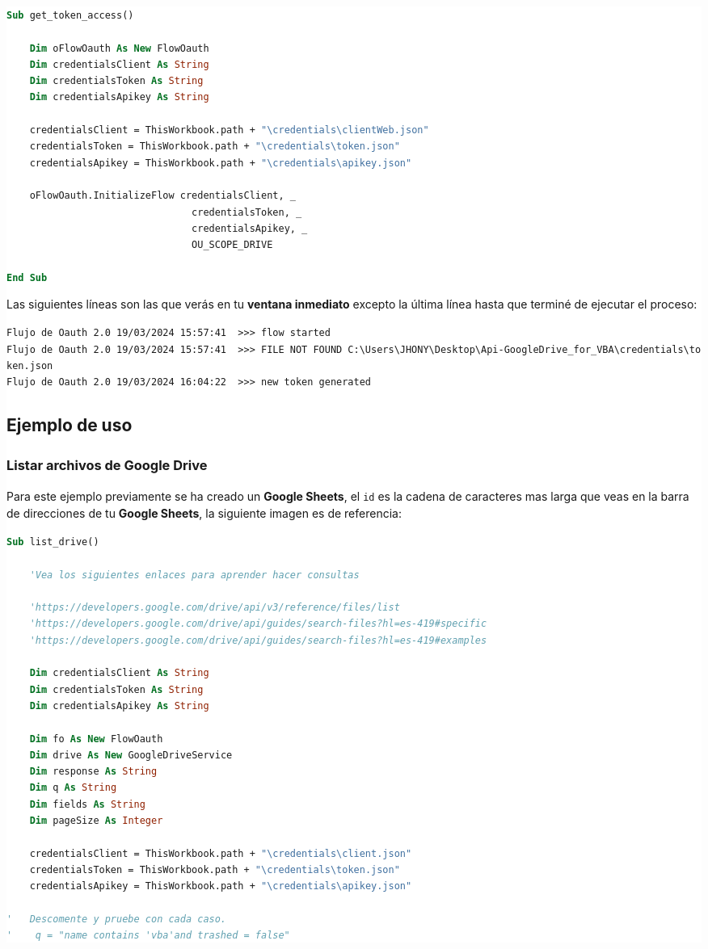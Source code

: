```vb
Sub get_token_access()
    
    Dim oFlowOauth As New FlowOauth
    Dim credentialsClient As String
    Dim credentialsToken As String
    Dim credentialsApikey As String
    
    credentialsClient = ThisWorkbook.path + "\credentials\clientWeb.json"
    credentialsToken = ThisWorkbook.path + "\credentials\token.json"
    credentialsApikey = ThisWorkbook.path + "\credentials\apikey.json"
    
    oFlowOauth.InitializeFlow credentialsClient, _
                                credentialsToken, _
                                credentialsApikey, _
                                OU_SCOPE_DRIVE
    
End Sub
```

Las siguientes líneas son las que verás en tu **ventana inmediato** excepto la última línea hasta que terminé de ejecutar el proceso:

```
Flujo de Oauth 2.0 19/03/2024 15:57:41  >>> flow started
Flujo de Oauth 2.0 19/03/2024 15:57:41  >>> FILE NOT FOUND C:\Users\JHONY\Desktop\Api-GoogleDrive_for_VBA\credentials\token.json
Flujo de Oauth 2.0 19/03/2024 16:04:22  >>> new token generated
```



## Ejemplo de uso

### Listar archivos de Google Drive

Para este ejemplo previamente se ha creado un **Google Sheets**, el `id` es la cadena de caracteres mas larga que veas en la barra de direcciones de tu **Google Sheets**, la siguiente imagen es de referencia:

```vb
Sub list_drive()
    
    'Vea los siguientes enlaces para aprender hacer consultas
    
    'https://developers.google.com/drive/api/v3/reference/files/list
    'https://developers.google.com/drive/api/guides/search-files?hl=es-419#specific
    'https://developers.google.com/drive/api/guides/search-files?hl=es-419#examples
    
    Dim credentialsClient As String
    Dim credentialsToken As String
    Dim credentialsApikey As String
    
    Dim fo As New FlowOauth
    Dim drive As New GoogleDriveService
    Dim response As String
    Dim q As String
    Dim fields As String
    Dim pageSize As Integer

    credentialsClient = ThisWorkbook.path + "\credentials\client.json"
    credentialsToken = ThisWorkbook.path + "\credentials\token.json"
    credentialsApikey = ThisWorkbook.path + "\credentials\apikey.json"
    
'   Descomente y pruebe con cada caso.
'    q = "name contains 'vba'and trashed = false"
```
